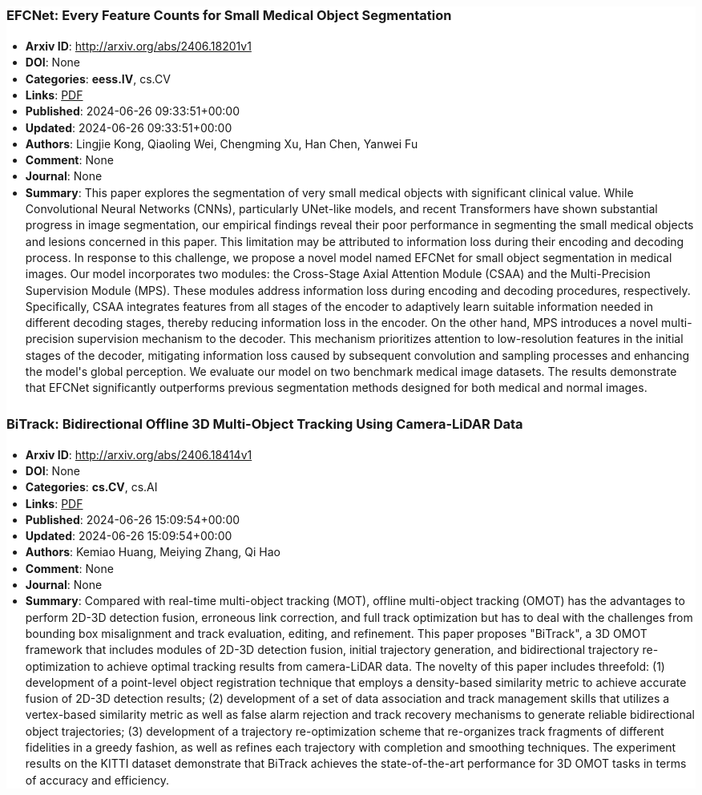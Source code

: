 

### EFCNet: Every Feature Counts for Small Medical Object Segmentation
- **Arxiv ID**: http://arxiv.org/abs/2406.18201v1
- **DOI**: None
- **Categories**: **eess.IV**, cs.CV
- **Links**: [PDF](http://arxiv.org/pdf/2406.18201v1)
- **Published**: 2024-06-26 09:33:51+00:00
- **Updated**: 2024-06-26 09:33:51+00:00
- **Authors**: Lingjie Kong, Qiaoling Wei, Chengming Xu, Han Chen, Yanwei Fu
- **Comment**: None
- **Journal**: None
- **Summary**: This paper explores the segmentation of very small medical objects with significant clinical value. While Convolutional Neural Networks (CNNs), particularly UNet-like models, and recent Transformers have shown substantial progress in image segmentation, our empirical findings reveal their poor performance in segmenting the small medical objects and lesions concerned in this paper. This limitation may be attributed to information loss during their encoding and decoding process. In response to this challenge, we propose a novel model named EFCNet for small object segmentation in medical images. Our model incorporates two modules: the Cross-Stage Axial Attention Module (CSAA) and the Multi-Precision Supervision Module (MPS). These modules address information loss during encoding and decoding procedures, respectively. Specifically, CSAA integrates features from all stages of the encoder to adaptively learn suitable information needed in different decoding stages, thereby reducing information loss in the encoder. On the other hand, MPS introduces a novel multi-precision supervision mechanism to the decoder. This mechanism prioritizes attention to low-resolution features in the initial stages of the decoder, mitigating information loss caused by subsequent convolution and sampling processes and enhancing the model's global perception. We evaluate our model on two benchmark medical image datasets. The results demonstrate that EFCNet significantly outperforms previous segmentation methods designed for both medical and normal images.



### BiTrack: Bidirectional Offline 3D Multi-Object Tracking Using Camera-LiDAR Data
- **Arxiv ID**: http://arxiv.org/abs/2406.18414v1
- **DOI**: None
- **Categories**: **cs.CV**, cs.AI
- **Links**: [PDF](http://arxiv.org/pdf/2406.18414v1)
- **Published**: 2024-06-26 15:09:54+00:00
- **Updated**: 2024-06-26 15:09:54+00:00
- **Authors**: Kemiao Huang, Meiying Zhang, Qi Hao
- **Comment**: None
- **Journal**: None
- **Summary**: Compared with real-time multi-object tracking (MOT), offline multi-object tracking (OMOT) has the advantages to perform 2D-3D detection fusion, erroneous link correction, and full track optimization but has to deal with the challenges from bounding box misalignment and track evaluation, editing, and refinement. This paper proposes "BiTrack", a 3D OMOT framework that includes modules of 2D-3D detection fusion, initial trajectory generation, and bidirectional trajectory re-optimization to achieve optimal tracking results from camera-LiDAR data. The novelty of this paper includes threefold: (1) development of a point-level object registration technique that employs a density-based similarity metric to achieve accurate fusion of 2D-3D detection results; (2) development of a set of data association and track management skills that utilizes a vertex-based similarity metric as well as false alarm rejection and track recovery mechanisms to generate reliable bidirectional object trajectories; (3) development of a trajectory re-optimization scheme that re-organizes track fragments of different fidelities in a greedy fashion, as well as refines each trajectory with completion and smoothing techniques. The experiment results on the KITTI dataset demonstrate that BiTrack achieves the state-of-the-art performance for 3D OMOT tasks in terms of accuracy and efficiency.
